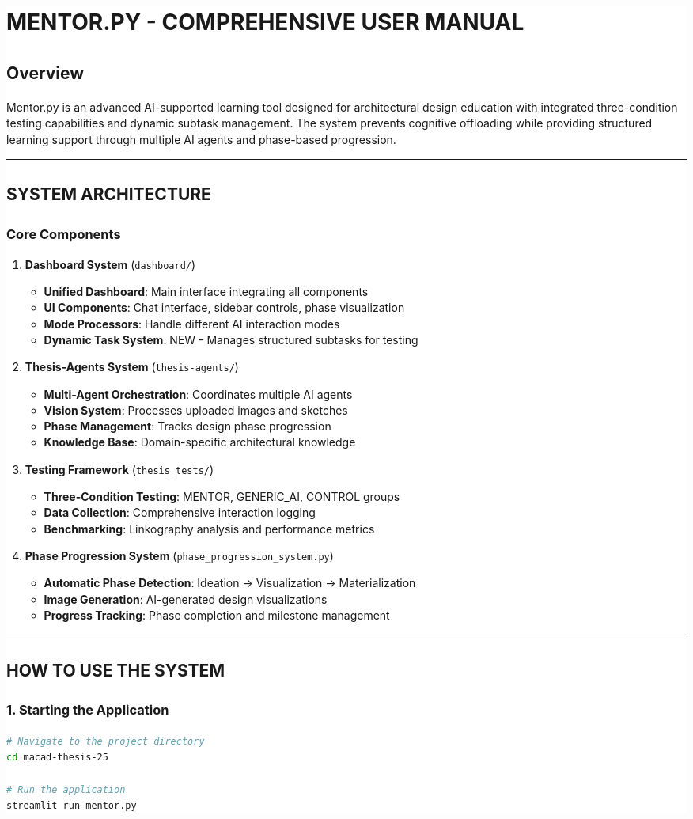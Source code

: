# **MENTOR.PY - COMPREHENSIVE USER MANUAL**

## **Overview**

Mentor.py is an advanced AI-supported learning tool designed for architectural design education with integrated three-condition testing capabilities and dynamic subtask management. The system prevents cognitive offloading while providing structured learning support through multiple AI agents and phase-based progression.

---

## **SYSTEM ARCHITECTURE**

### **Core Components**

1. **Dashboard System** (`dashboard/`)
   - **Unified Dashboard**: Main interface integrating all components
   - **UI Components**: Chat interface, sidebar controls, phase visualization
   - **Mode Processors**: Handle different AI interaction modes
   - **Dynamic Task System**: NEW - Manages structured subtasks for testing

2. **Thesis-Agents System** (`thesis-agents/`)
   - **Multi-Agent Orchestration**: Coordinates multiple AI agents
   - **Vision System**: Processes uploaded images and sketches
   - **Phase Management**: Tracks design phase progression
   - **Knowledge Base**: Domain-specific architectural knowledge

3. **Testing Framework** (`thesis_tests/`)
   - **Three-Condition Testing**: MENTOR, GENERIC_AI, CONTROL groups
   - **Data Collection**: Comprehensive interaction logging
   - **Benchmarking**: Linkography analysis and performance metrics

4. **Phase Progression System** (`phase_progression_system.py`)
   - **Automatic Phase Detection**: Ideation → Visualization → Materialization
   - **Image Generation**: AI-generated design visualizations
   - **Progress Tracking**: Phase completion and milestone management

---

## **HOW TO USE THE SYSTEM**

### **1. Starting the Application**

```bash
# Navigate to the project directory
cd macad-thesis-25

# Run the application
streamlit run mentor.py
```
